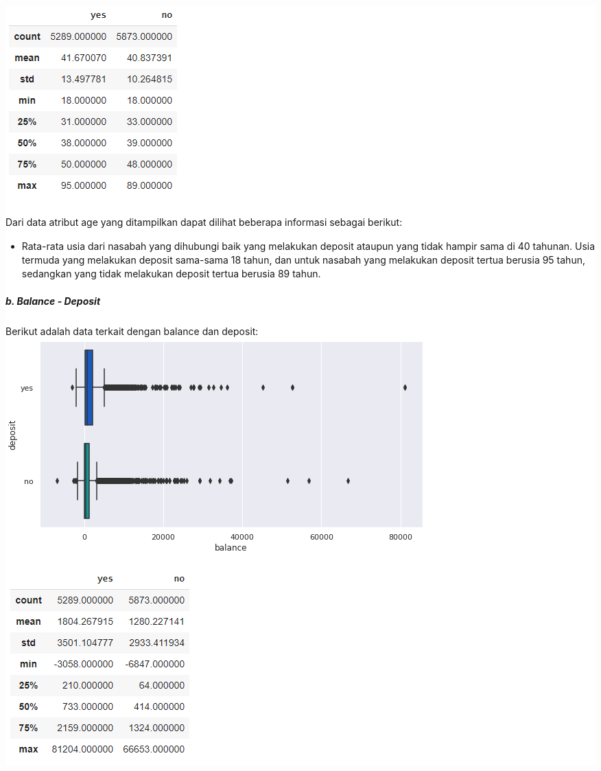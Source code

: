![agedeposit](/img/15-age-deposit-yes&no.png)

Dari data atribut age yang ditampilkan dapat dilihat beberapa informasi sebagai berikut:
- Rata-rata usia dari nasabah yang dihubungi baik yang melakukan deposit ataupun yang tidak hampir sama di 40 tahunan. Usia termuda yang melakukan deposit sama-sama 18 tahun, dan untuk nasabah yang melakukan deposit tertua berusia 95 tahun, sedangkan yang tidak melakukan deposit tertua berusia 89 tahun.

##### b. Balance - Deposit
Berikut adalah data terkait dengan balance dan deposit: 
![balancedeposit](/img/16-balance-deposit.png)

![balancedeposit](/img/16-balance-deposit-yes&no.png)
